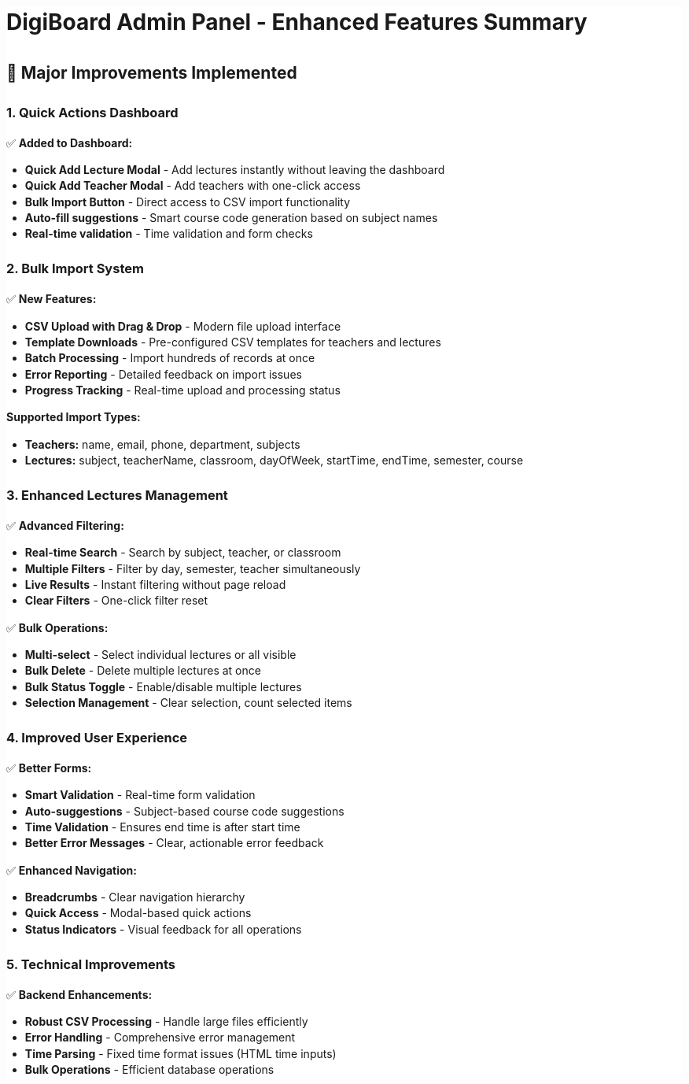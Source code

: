 # DigiBoard Admin Panel - Enhanced Features Summary

## 🎉 Major Improvements Implemented

### 1. **Quick Actions Dashboard**
✅ **Added to Dashboard:**
- **Quick Add Lecture Modal** - Add lectures instantly without leaving the dashboard
- **Quick Add Teacher Modal** - Add teachers with one-click access
- **Bulk Import Button** - Direct access to CSV import functionality
- **Auto-fill suggestions** - Smart course code generation based on subject names
- **Real-time validation** - Time validation and form checks

### 2. **Bulk Import System** 
✅ **New Features:**
- **CSV Upload with Drag & Drop** - Modern file upload interface
- **Template Downloads** - Pre-configured CSV templates for teachers and lectures
- **Batch Processing** - Import hundreds of records at once
- **Error Reporting** - Detailed feedback on import issues
- **Progress Tracking** - Real-time upload and processing status

**Supported Import Types:**
- **Teachers:** name, email, phone, department, subjects
- **Lectures:** subject, teacherName, classroom, dayOfWeek, startTime, endTime, semester, course

### 3. **Enhanced Lectures Management**
✅ **Advanced Filtering:**
- **Real-time Search** - Search by subject, teacher, or classroom
- **Multiple Filters** - Filter by day, semester, teacher simultaneously  
- **Live Results** - Instant filtering without page reload
- **Clear Filters** - One-click filter reset

✅ **Bulk Operations:**
- **Multi-select** - Select individual lectures or all visible
- **Bulk Delete** - Delete multiple lectures at once
- **Bulk Status Toggle** - Enable/disable multiple lectures
- **Selection Management** - Clear selection, count selected items

### 4. **Improved User Experience**
✅ **Better Forms:**
- **Smart Validation** - Real-time form validation
- **Auto-suggestions** - Subject-based course code suggestions
- **Time Validation** - Ensures end time is after start time
- **Better Error Messages** - Clear, actionable error feedback

✅ **Enhanced Navigation:**
- **Breadcrumbs** - Clear navigation hierarchy
- **Quick Access** - Modal-based quick actions
- **Status Indicators** - Visual feedback for all operations

### 5. **Technical Improvements**
✅ **Backend Enhancements:**
- **Robust CSV Processing** - Handle large files efficiently
- **Error Handling** - Comprehensive error management
- **Time Parsing** - Fixed time format issues (HTML time inputs)
- **Bulk Operations** - Efficient database operations
